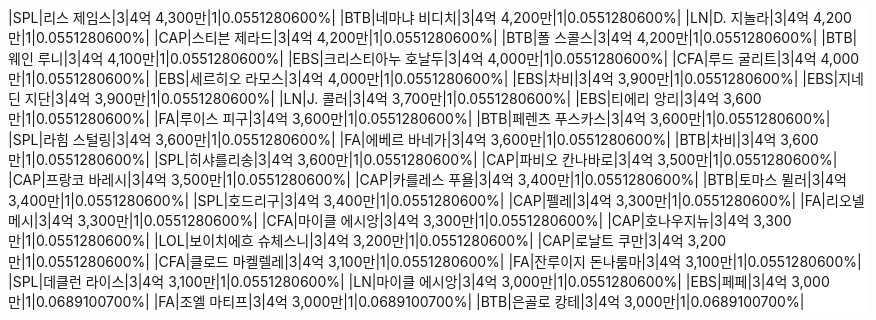|SPL|리스 제임스|3|4억 4,300만|1|0.0551280600%|
|BTB|네마냐 비디치|3|4억 4,200만|1|0.0551280600%|
|LN|D. 지놀라|3|4억 4,200만|1|0.0551280600%|
|CAP|스티븐 제라드|3|4억 4,200만|1|0.0551280600%|
|BTB|폴 스콜스|3|4억 4,200만|1|0.0551280600%|
|BTB|웨인 루니|3|4억 4,100만|1|0.0551280600%|
|EBS|크리스티아누 호날두|3|4억 4,000만|1|0.0551280600%|
|CFA|루드 굴리트|3|4억 4,000만|1|0.0551280600%|
|EBS|세르히오 라모스|3|4억 4,000만|1|0.0551280600%|
|EBS|차비|3|4억 3,900만|1|0.0551280600%|
|EBS|지네딘 지단|3|4억 3,900만|1|0.0551280600%|
|LN|J. 콜러|3|4억 3,700만|1|0.0551280600%|
|EBS|티에리 앙리|3|4억 3,600만|1|0.0551280600%|
|FA|루이스 피구|3|4억 3,600만|1|0.0551280600%|
|BTB|페렌츠 푸스카스|3|4억 3,600만|1|0.0551280600%|
|SPL|라힘 스털링|3|4억 3,600만|1|0.0551280600%|
|FA|에베르 바네가|3|4억 3,600만|1|0.0551280600%|
|BTB|차비|3|4억 3,600만|1|0.0551280600%|
|SPL|히샤를리송|3|4억 3,600만|1|0.0551280600%|
|CAP|파비오 칸나바로|3|4억 3,500만|1|0.0551280600%|
|CAP|프랑코 바레시|3|4억 3,500만|1|0.0551280600%|
|CAP|카를레스 푸욜|3|4억 3,400만|1|0.0551280600%|
|BTB|토마스 뮐러|3|4억 3,400만|1|0.0551280600%|
|SPL|호드리구|3|4억 3,400만|1|0.0551280600%|
|CAP|펠레|3|4억 3,300만|1|0.0551280600%|
|FA|리오넬 메시|3|4억 3,300만|1|0.0551280600%|
|CFA|마이클 에시앙|3|4억 3,300만|1|0.0551280600%|
|CAP|호나우지뉴|3|4억 3,300만|1|0.0551280600%|
|LOL|보이치에흐 슈체스니|3|4억 3,200만|1|0.0551280600%|
|CAP|로날트 쿠만|3|4억 3,200만|1|0.0551280600%|
|CFA|클로드 마켈렐레|3|4억 3,100만|1|0.0551280600%|
|FA|잔루이지 돈나룸마|3|4억 3,100만|1|0.0551280600%|
|SPL|데클런 라이스|3|4억 3,100만|1|0.0551280600%|
|LN|마이클 에시앙|3|4억 3,000만|1|0.0551280600%|
|EBS|페페|3|4억 3,000만|1|0.0689100700%|
|FA|조엘 마티프|3|4억 3,000만|1|0.0689100700%|
|BTB|은골로 캉테|3|4억 3,000만|1|0.0689100700%|